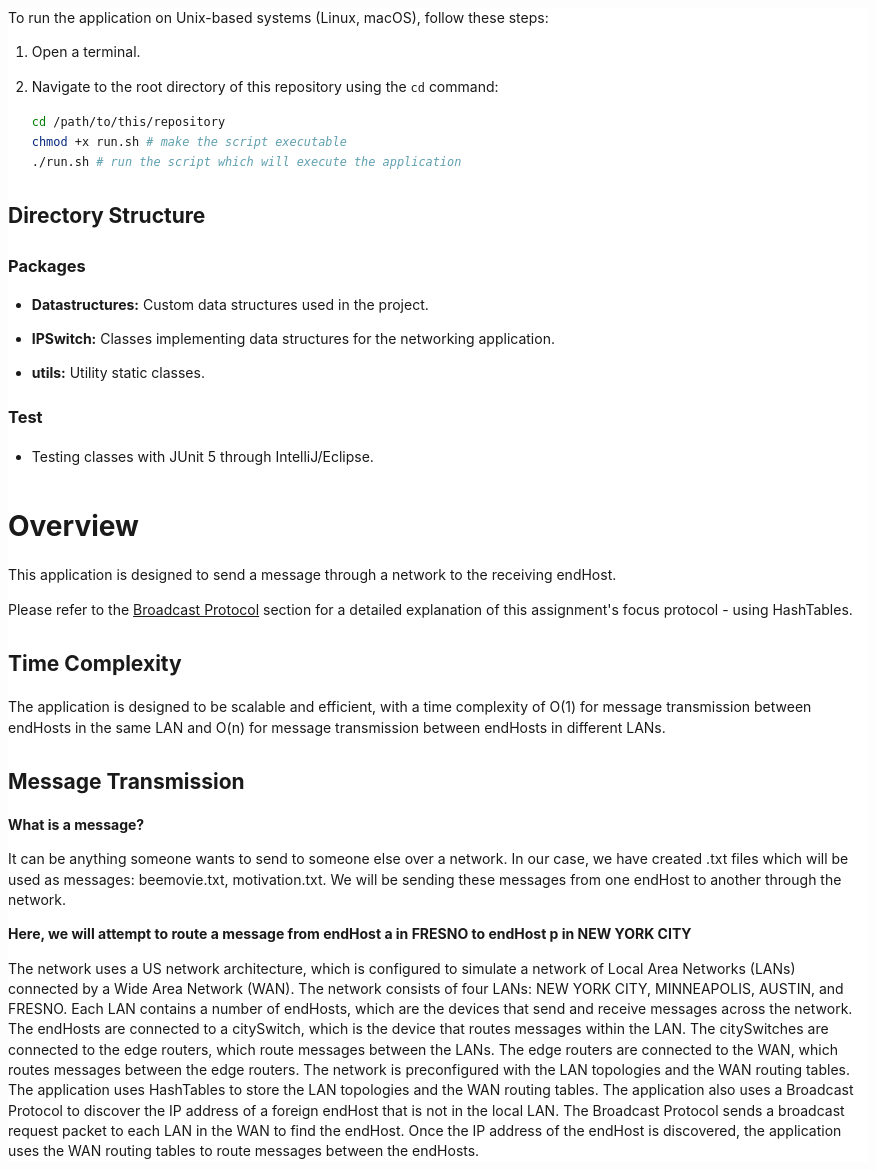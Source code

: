 To run the application on Unix-based systems (Linux, macOS), follow these steps:

1. Open a terminal.

2. Navigate to the root directory of this repository using the `cd` command:
   ```bash
   cd /path/to/this/repository
   chmod +x run.sh # make the script executable
   ./run.sh # run the script which will execute the application
   ```



## Directory Structure

### Packages

- **Datastructures:** Custom data structures used in the project.

- **IPSwitch:** Classes implementing data structures for the networking application.

- **utils:** Utility static classes.

### Test

- Testing classes with JUnit 5 through IntelliJ/Eclipse.

# Overview

This application is designed to send a message through a network to the receiving endHost.

Please refer to the [Broadcast Protocol](#broadcast-protocol) section for a detailed explanation of this assignment's focus protocol - using HashTables.

## Time Complexity

The application is designed to be scalable and efficient, with a time complexity of O(1) for message transmission between endHosts in the same LAN and O(n) for message transmission between endHosts in different LANs.

## Message Transmission


**What is a message?**  

It can be anything someone wants to send to someone else over a network. In our case, we have created .txt files which will be used as messages: beemovie.txt, motivation.txt.
We will be sending these messages from one endHost to another through the network.

**Here, we will attempt to route a message from endHost a in FRESNO to endHost p in NEW YORK CITY**

The network uses a US network architecture, which is configured to simulate a network of Local Area Networks (LANs) connected by a Wide Area Network (WAN). The network consists of four LANs: NEW YORK CITY, MINNEAPOLIS, AUSTIN, and FRESNO. Each LAN contains a number of endHosts, which are the devices that send and receive messages across the network. The endHosts are connected to a citySwitch, which is the device that routes messages within the LAN. The citySwitches are connected to the edge routers, which route messages between the LANs. The edge routers are connected to the WAN, which routes messages between the edge routers. The network is preconfigured with the LAN topologies and the WAN routing tables. The application uses HashTables to store the LAN topologies and the WAN routing tables. The application also uses a Broadcast Protocol to discover the IP address of a foreign endHost that is not in the local LAN. The Broadcast Protocol sends a broadcast request packet to each LAN in the WAN to find the endHost. Once the IP address of the endHost is discovered, the application uses the WAN routing tables to route messages between the endHosts.
